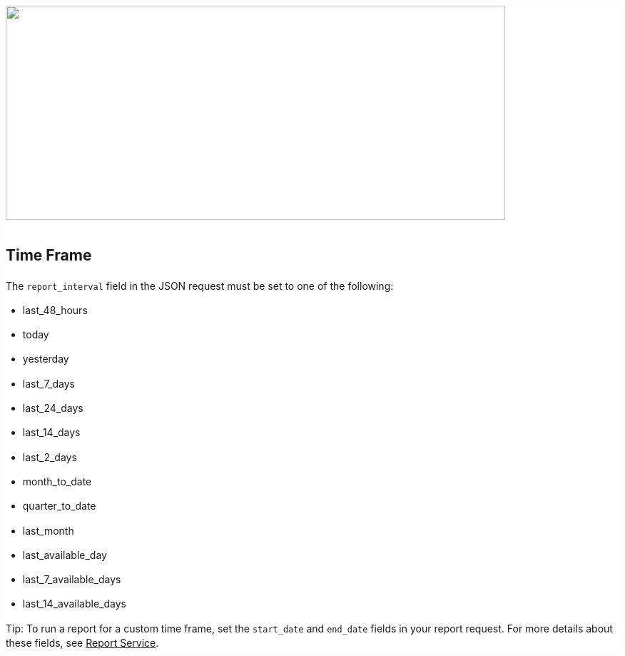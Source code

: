 

<img src="xandr-api/images/seller-fill-and-delivery-network-report.png"
class="image" width="700" height="300" />



<div id="seller-fill-and-delivery-network-report__section-000cafa8-ce2d-453c-b34d-f7717db6e8a1"
>

## Time Frame

<div id="seller-fill-and-delivery-network-report__p-db5fda9e-123e-4aba-b6b5-084d6ca0e3db"
>

The `report_interval` field in the JSON request must be set to one of
the following:

- last_48_hours

- today

- yesterday

- last_7_days

- last_24_days

- last_14_days

- last_2_days

- month_to_date

- quarter_to_date

- last_month

- last_available_day

- last_7_available_days

- last_14_available_days



<div id="seller-fill-and-delivery-network-report__p-44126550-8acc-4e2e-8f43-b23b04506439"
>

<div id="seller-fill-and-delivery-network-report__note-7e214476-c4dd-4b52-89ee-88f5501efede"
class="note tip note_tip">

Tip: To run a report for a custom time
frame, set the `start_date` and `end_date` fields in your report
request. For more details about these fields, see <a
href="https://docs.xandr.com/bundle/xandr-api/page/report-service.html"
class="xref" target="_blank">Report Service</a>.






